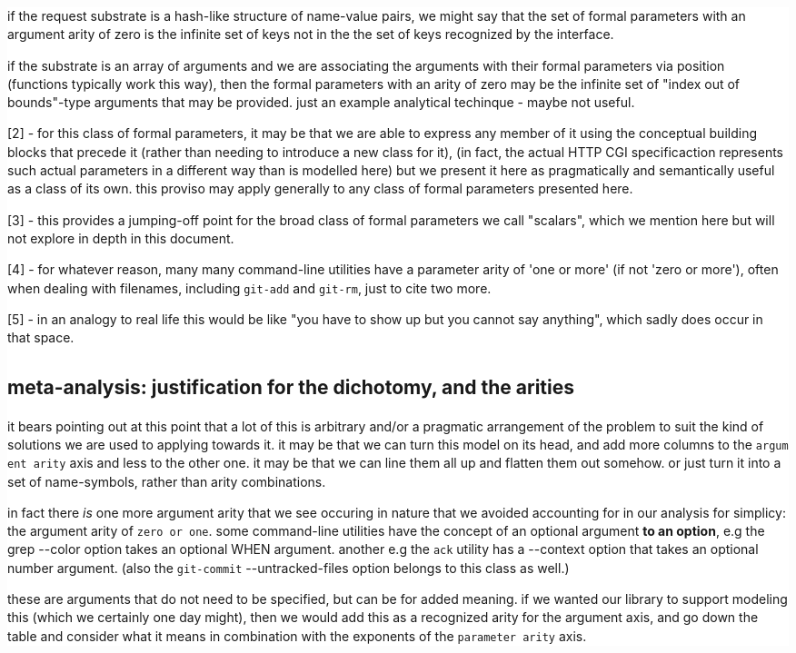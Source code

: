 if the request substrate is a hash-like structure of name-value pairs, we
might say that the set of formal parameters with an argument arity of zero
is the infinite set of keys not in the the set of keys recognized by the
interface.

if the substrate is an array of arguments and we are associating the arguments
with their formal parameters via position (functions typically work this way),
then the formal parameters with an arity of zero may be the infinite set of
"index out of bounds"-type arguments that may be provided. just an example
analytical techinque - maybe not useful.

[2] - for this class of formal parameters, it may be that we are able to
express any member of it using the conceptual building blocks that precede
it (rather than needing to introduce a new class for it), (in fact, the actual
HTTP CGI specificaction represents such actual parameters in a different way
than is modelled here) but we present it here as pragmatically and
semantically useful as a class of its own. this proviso may apply generally
to any class of formal parameters presented here.

[3] - this provides a jumping-off point for the broad class of formal
parameters we call "scalars", which we mention here but will not explore
in depth in this document.

[4] - for whatever reason, many many command-line utilities have a parameter
arity of 'one or more' (if not 'zero or more'), often when dealing with
filenames, including `git-add` and `git-rm`, just to cite two more.

[5] - in an analogy to real life this would be like "you have to show
up but you cannot say anything", which sadly does occur in that space.


## meta-analysis: justification for the dichotomy, and the arities

it bears pointing out at this point that a lot of this is arbitrary
and/or a pragmatic arrangement of the problem to suit the kind of solutions
we are used to applying towards it. it may be that we can turn this model
on its head, and add more columns to the `argument arity` axis and less
to the other one. it may be that we can line them all up and flatten
them out somehow. or just turn it into a set of name-symbols, rather
than arity combinations.

in fact there *is* one more argument arity that we see occuring in nature
that we avoided accounting for in our analysis for simplicy: the argument
arity of `zero or one`. some command-line utilities have the concept of an
optional argument **to an option**, e.g the grep --color option takes an
optional WHEN argument. another e.g the `ack` utility has a --context
option that takes an optional number argument. (also the `git-commit`
--untracked-files option belongs to this class as well.)

these are arguments that do not need to be specified, but can be for added
meaning. if we wanted our library to support modeling this (which we certainly
one day might), then we would add this as a recognized arity for the argument
axis, and go down the table and consider what it means in combination with
the exponents of the `parameter arity` axis.

